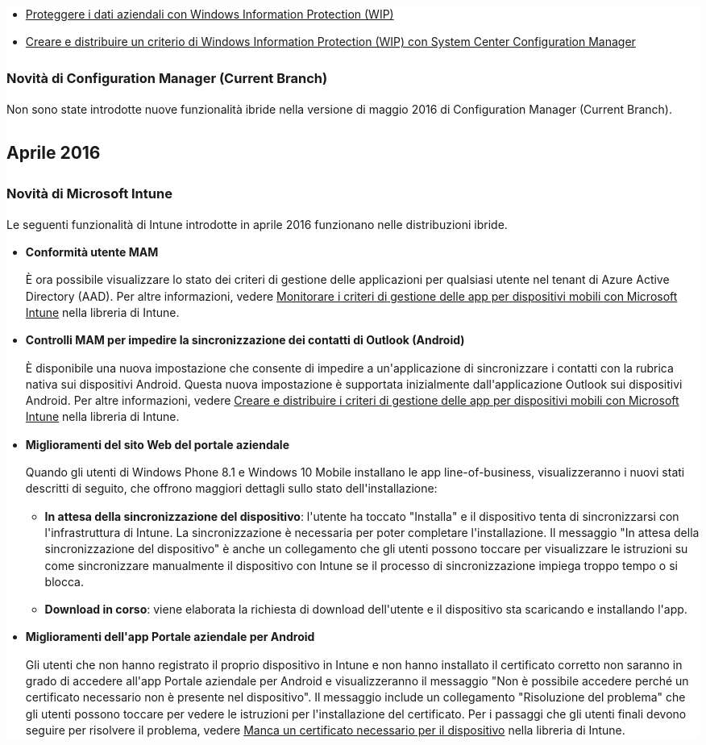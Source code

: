   -   [Proteggere i dati aziendali con Windows Information Protection (WIP)](https://technet.microsoft.com/itpro/windows/keep-secure/protect-enterprise-data-using-wip)  

  -   [Creare e distribuire un criterio di Windows Information Protection (WIP) con System Center Configuration Manager](https://technet.microsoft.com/itpro/windows/keep-secure/create-wip-policy-using-sccm)  

### <a name="new-in-configuration-manager-current-branch"></a>Novità di Configuration Manager (Current Branch)  
 Non sono state introdotte nuove funzionalità ibride nella versione di maggio 2016 di Configuration Manager (Current Branch).  

##  <a name="april-2016"></a>Aprile 2016  

### <a name="new-in-microsoft-intune"></a>Novità di Microsoft Intune  
 Le seguenti funzionalità di Intune introdotte in aprile 2016 funzionano nelle distribuzioni ibride.  

- **Conformità utente MAM**

  È ora possibile visualizzare lo stato dei criteri di gestione delle applicazioni per qualsiasi utente nel tenant di Azure Active Directory (AAD).  Per altre informazioni, vedere [Monitorare i criteri di gestione delle app per dispositivi mobili con Microsoft Intune](/intune/deploy-use/monitor-mobile-app-management-policies-with-microsoft-intune) nella libreria di Intune.  

- **Controlli MAM per impedire la sincronizzazione dei contatti di Outlook (Android)**

  È disponibile una nuova impostazione che consente di impedire a un'applicazione di sincronizzare i contatti con la rubrica nativa sui dispositivi Android. Questa nuova impostazione è supportata inizialmente dall'applicazione Outlook sui dispositivi Android. Per altre informazioni, vedere [Creare e distribuire i criteri di gestione delle app per dispositivi mobili con Microsoft Intune](/intune/deploy-use/monitor-mobile-app-management-policies-with-microsoft-intune) nella libreria di Intune.  

- **Miglioramenti del sito Web del portale aziendale**

  Quando gli utenti di Windows Phone 8.1 e Windows 10 Mobile installano le app line-of-business, visualizzeranno i nuovi stati descritti di seguito, che offrono maggiori dettagli sullo stato dell'installazione:  

  -   **In attesa della sincronizzazione del dispositivo**: l'utente ha toccato "Installa" e il dispositivo tenta di sincronizzarsi con l'infrastruttura di Intune. La sincronizzazione è necessaria per poter completare l'installazione. Il messaggio "In attesa della sincronizzazione del dispositivo" è anche un collegamento che gli utenti possono toccare per visualizzare le istruzioni su come sincronizzare manualmente il dispositivo con Intune se il processo di sincronizzazione impiega troppo tempo o si blocca.  

  -   **Download in corso**: viene elaborata la richiesta di download dell'utente e il dispositivo sta scaricando e installando l'app.  

- **Miglioramenti dell'app Portale aziendale per Android**

  Gli utenti che non hanno registrato il proprio dispositivo in Intune e non hanno installato il certificato corretto non saranno in grado di accedere all'app Portale aziendale per Android e visualizzeranno il messaggio "Non è possibile accedere perché un certificato necessario non è presente nel dispositivo". Il messaggio include un collegamento "Risoluzione del problema" che gli utenti possono toccare per vedere le istruzioni per l'installazione del certificato. Per i passaggi che gli utenti finali devono seguire per risolvere il problema, vedere [Manca un certificato necessario per il dispositivo](/intune/enduser/using-your-android-device-with-intune) nella libreria di Intune.  
